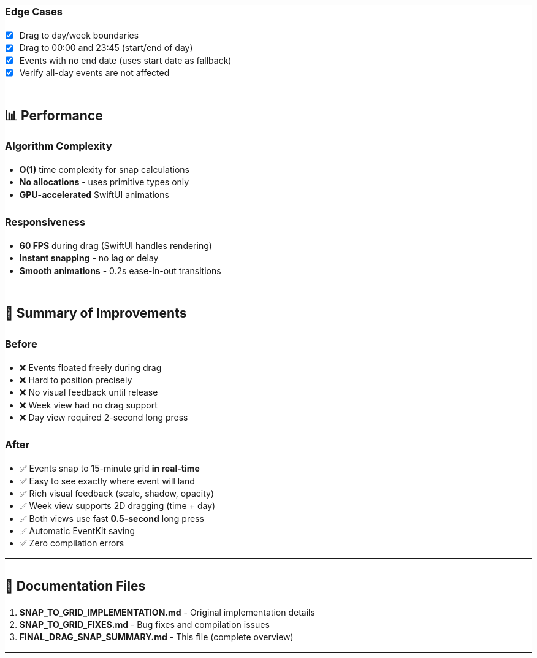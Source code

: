 ### Edge Cases
- [x] Drag to day/week boundaries
- [x] Drag to 00:00 and 23:45 (start/end of day)
- [x] Events with no end date (uses start date as fallback)
- [x] Verify all-day events are not affected

---

## 📊 Performance

### Algorithm Complexity
- **O(1)** time complexity for snap calculations
- **No allocations** - uses primitive types only
- **GPU-accelerated** SwiftUI animations

### Responsiveness
- **60 FPS** during drag (SwiftUI handles rendering)
- **Instant snapping** - no lag or delay
- **Smooth animations** - 0.2s ease-in-out transitions

---

## 🎉 Summary of Improvements

### Before
- ❌ Events floated freely during drag
- ❌ Hard to position precisely
- ❌ No visual feedback until release
- ❌ Week view had no drag support
- ❌ Day view required 2-second long press

### After
- ✅ Events snap to 15-minute grid **in real-time**
- ✅ Easy to see exactly where event will land
- ✅ Rich visual feedback (scale, shadow, opacity)
- ✅ Week view supports 2D dragging (time + day)
- ✅ Both views use fast **0.5-second** long press
- ✅ Automatic EventKit saving
- ✅ Zero compilation errors

---

## 📝 Documentation Files

1. **SNAP_TO_GRID_IMPLEMENTATION.md** - Original implementation details
2. **SNAP_TO_GRID_FIXES.md** - Bug fixes and compilation issues
3. **FINAL_DRAG_SNAP_SUMMARY.md** - This file (complete overview)

---
